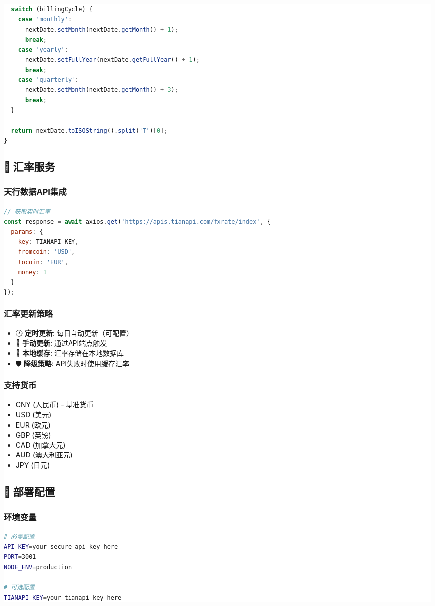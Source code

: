 ```javascript
  switch (billingCycle) {
    case 'monthly':
      nextDate.setMonth(nextDate.getMonth() + 1);
      break;
    case 'yearly':
      nextDate.setFullYear(nextDate.getFullYear() + 1);
      break;
    case 'quarterly':
      nextDate.setMonth(nextDate.getMonth() + 3);
      break;
  }

  return nextDate.toISOString().split('T')[0];
}
```

## 💱 汇率服务

### 天行数据API集成
```javascript
// 获取实时汇率
const response = await axios.get('https://apis.tianapi.com/fxrate/index', {
  params: {
    key: TIANAPI_KEY,
    fromcoin: 'USD',
    tocoin: 'EUR',
    money: 1
  }
});
```

### 汇率更新策略
- 🕐 **定时更新**: 每日自动更新（可配置）
- 🔄 **手动更新**: 通过API端点触发
- 💾 **本地缓存**: 汇率存储在本地数据库
- 🛡 **降级策略**: API失败时使用缓存汇率

### 支持货币
- CNY (人民币) - 基准货币
- USD (美元)
- EUR (欧元)
- GBP (英镑)
- CAD (加拿大元)
- AUD (澳大利亚元)
- JPY (日元)

## 🚀 部署配置

### 环境变量
```bash
# 必需配置
API_KEY=your_secure_api_key_here
PORT=3001
NODE_ENV=production

# 可选配置
TIANAPI_KEY=your_tianapi_key_here
```
